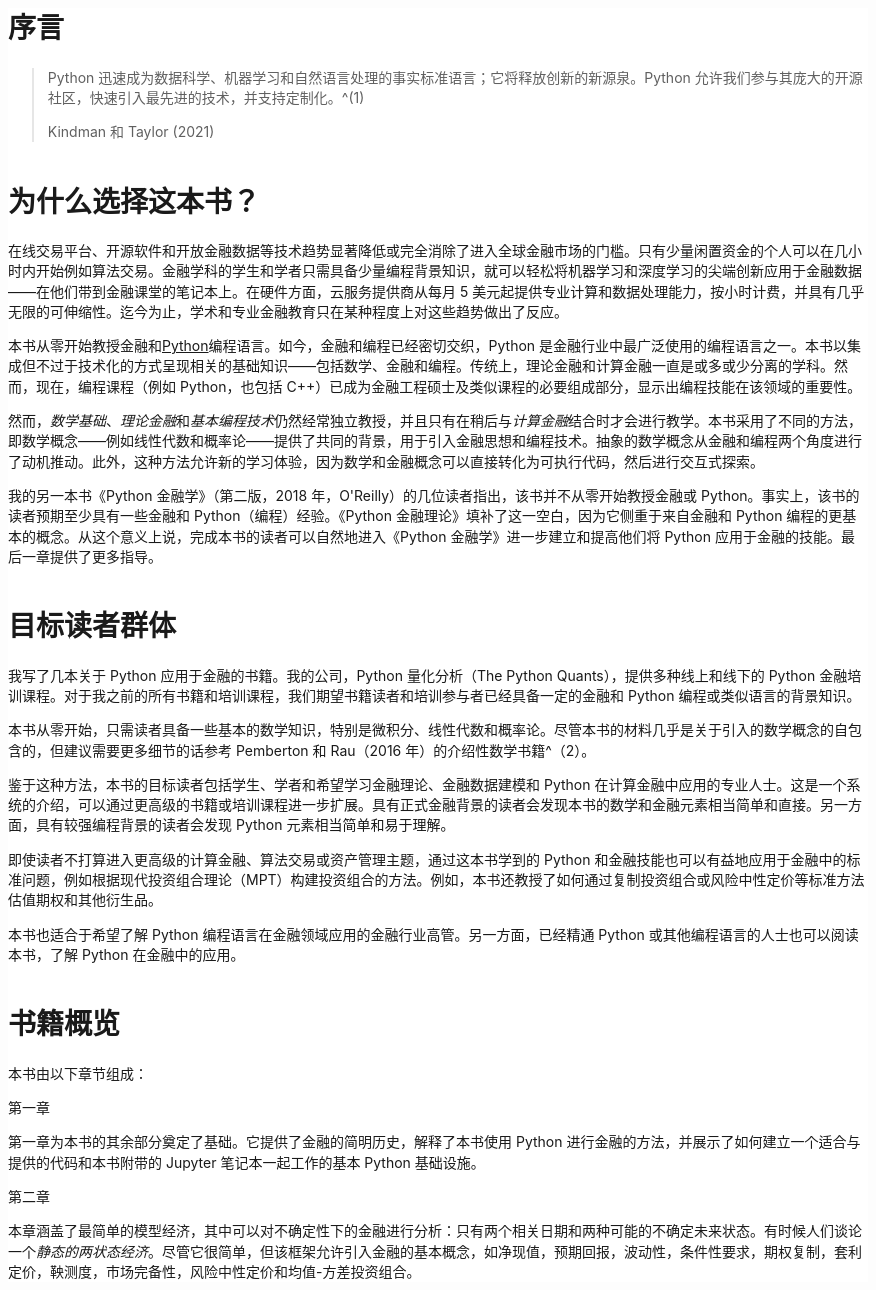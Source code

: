 # 序言

> Python 迅速成为数据科学、机器学习和自然语言处理的事实标准语言；它将释放创新的新源泉。Python 允许我们参与其庞大的开源社区，快速引入最先进的技术，并支持定制化。^(1)
> 
> Kindman 和 Taylor (2021)

# 为什么选择这本书？

在线交易平台、开源软件和开放金融数据等技术趋势显著降低或完全消除了进入全球金融市场的门槛。只有少量闲置资金的个人可以在几小时内开始例如算法交易。金融学科的学生和学者只需具备少量编程背景知识，就可以轻松将机器学习和深度学习的尖端创新应用于金融数据——在他们带到金融课堂的笔记本上。在硬件方面，云服务提供商从每月 5 美元起提供专业计算和数据处理能力，按小时计费，并具有几乎无限的可伸缩性。迄今为止，学术和专业金融教育只在某种程度上对这些趋势做出了反应。

本书从零开始教授金融和[Python](http://python.org)编程语言。如今，金融和编程已经密切交织，Python 是金融行业中最广泛使用的编程语言之一。本书以集成但不过于技术化的方式呈现相关的基础知识——包括数学、金融和编程。传统上，理论金融和计算金融一直是或多或少分离的学科。然而，现在，编程课程（例如 Python，也包括 C++）已成为金融工程硕士及类似课程的必要组成部分，显示出编程技能在该领域的重要性。

然而，*数学基础*、*理论金融*和*基本编程技术*仍然经常独立教授，并且只有在稍后与*计算金融*结合时才会进行教学。本书采用了不同的方法，即数学概念——例如线性代数和概率论——提供了共同的背景，用于引入金融思想和编程技术。抽象的数学概念从金融和编程两个角度进行了动机推动。此外，这种方法允许新的学习体验，因为数学和金融概念可以直接转化为可执行代码，然后进行交互式探索。

我的另一本书《Python 金融学》（第二版，2018 年，O'Reilly）的几位读者指出，该书并不从零开始教授金融或 Python。事实上，该书的读者预期至少具有一些金融和 Python（编程）经验。《Python 金融理论》填补了这一空白，因为它侧重于来自金融和 Python 编程的更基本的概念。从这个意义上说，完成本书的读者可以自然地进入《Python 金融学》进一步建立和提高他们将 Python 应用于金融的技能。最后一章提供了更多指导。

# 目标读者群体

我写了几本关于 Python 应用于金融的书籍。我的公司，Python 量化分析（The Python Quants），提供多种线上和线下的 Python 金融培训课程。对于我之前的所有书籍和培训课程，我们期望书籍读者和培训参与者已经具备一定的金融和 Python 编程或类似语言的背景知识。

本书从零开始，只需读者具备一些基本的数学知识，特别是微积分、线性代数和概率论。尽管本书的材料几乎是关于引入的数学概念的自包含的，但建议需要更多细节的话参考 Pemberton 和 Rau（2016 年）的介绍性数学书籍^（2）。

鉴于这种方法，本书的目标读者包括学生、学者和希望学习金融理论、金融数据建模和 Python 在计算金融中应用的专业人士。这是一个系统的介绍，可以通过更高级的书籍或培训课程进一步扩展。具有正式金融背景的读者会发现本书的数学和金融元素相当简单和直接。另一方面，具有较强编程背景的读者会发现 Python 元素相当简单和易于理解。

即使读者不打算进入更高级的计算金融、算法交易或资产管理主题，通过这本书学到的 Python 和金融技能也可以有益地应用于金融中的标准问题，例如根据现代投资组合理论（MPT）构建投资组合的方法。例如，本书还教授了如何通过复制投资组合或风险中性定价等标准方法估值期权和其他衍生品。

本书也适合于希望了解 Python 编程语言在金融领域应用的金融行业高管。另一方面，已经精通 Python 或其他编程语言的人士也可以阅读本书，了解 Python 在金融中的应用。

# 书籍概览

本书由以下章节组成：

第一章

第一章为本书的其余部分奠定了基础。它提供了金融的简明历史，解释了本书使用 Python 进行金融的方法，并展示了如何建立一个适合与提供的代码和本书附带的 Jupyter 笔记本一起工作的基本 Python 基础设施。

第二章

本章涵盖了最简单的模型经济，其中可以对不确定性下的金融进行分析：只有两个相关日期和两种可能的不确定未来状态。有时候人们谈论一个*静态的两状态经济*。尽管它很简单，但该框架允许引入金融的基本概念，如净现值，预期回报，波动性，条件性要求，期权复制，套利定价，鞅测度，市场完备性，风险中性定价和均值-方差投资组合。
